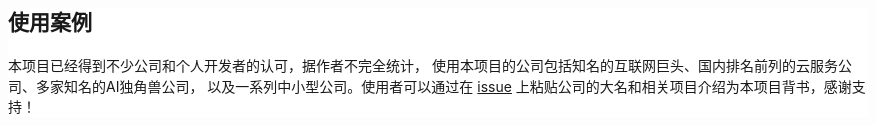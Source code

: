 ## 使用案例

本项目已经得到不少公司和个人开发者的认可，据作者不完全统计，
使用本项目的公司包括知名的互联网巨头、国内排名前列的云服务公司、多家知名的AI独角兽公司，
以及一系列中小型公司。使用者可以通过在 [issue](https://github.com/xia-chu/ZLMediaKit/issues/511) 上粘贴公司的大名和相关项目介绍为本项目背书，感谢支持！
